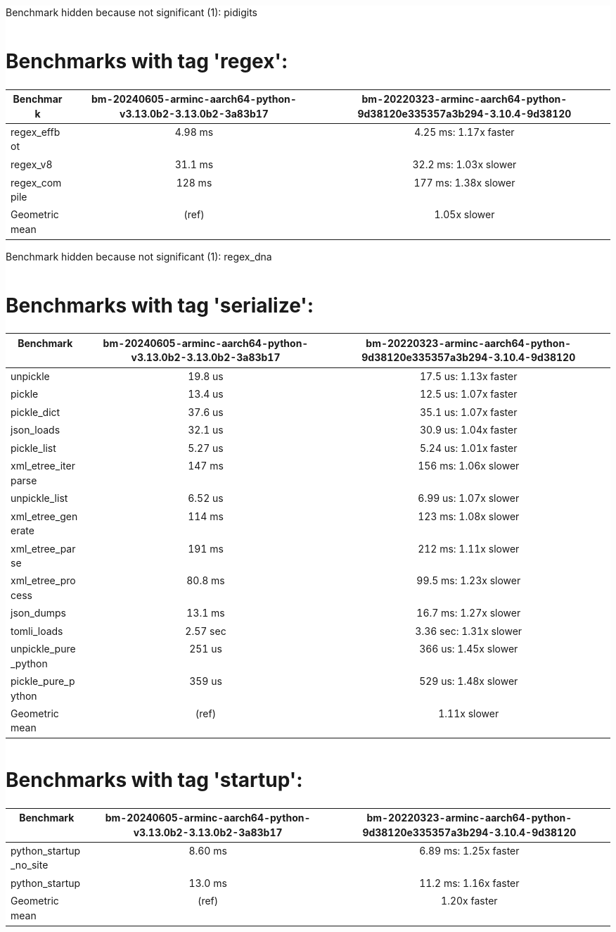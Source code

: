 Benchmark hidden because not significant (1): pidigits

Benchmarks with tag 'regex':
============================

| Benchmark      | bm-20240605-arminc-aarch64-python-v3.13.0b2-3.13.0b2-3a83b17 | bm-20220323-arminc-aarch64-python-9d38120e335357a3b294-3.10.4-9d38120 |
|----------------|:------------------------------------------------------------:|:---------------------------------------------------------------------:|
| regex_effbot   | 4.98 ms                                                      | 4.25 ms: 1.17x faster                                                 |
| regex_v8       | 31.1 ms                                                      | 32.2 ms: 1.03x slower                                                 |
| regex_compile  | 128 ms                                                       | 177 ms: 1.38x slower                                                  |
| Geometric mean | (ref)                                                        | 1.05x slower                                                          |

Benchmark hidden because not significant (1): regex_dna

Benchmarks with tag 'serialize':
================================

| Benchmark            | bm-20240605-arminc-aarch64-python-v3.13.0b2-3.13.0b2-3a83b17 | bm-20220323-arminc-aarch64-python-9d38120e335357a3b294-3.10.4-9d38120 |
|----------------------|:------------------------------------------------------------:|:---------------------------------------------------------------------:|
| unpickle             | 19.8 us                                                      | 17.5 us: 1.13x faster                                                 |
| pickle               | 13.4 us                                                      | 12.5 us: 1.07x faster                                                 |
| pickle_dict          | 37.6 us                                                      | 35.1 us: 1.07x faster                                                 |
| json_loads           | 32.1 us                                                      | 30.9 us: 1.04x faster                                                 |
| pickle_list          | 5.27 us                                                      | 5.24 us: 1.01x faster                                                 |
| xml_etree_iterparse  | 147 ms                                                       | 156 ms: 1.06x slower                                                  |
| unpickle_list        | 6.52 us                                                      | 6.99 us: 1.07x slower                                                 |
| xml_etree_generate   | 114 ms                                                       | 123 ms: 1.08x slower                                                  |
| xml_etree_parse      | 191 ms                                                       | 212 ms: 1.11x slower                                                  |
| xml_etree_process    | 80.8 ms                                                      | 99.5 ms: 1.23x slower                                                 |
| json_dumps           | 13.1 ms                                                      | 16.7 ms: 1.27x slower                                                 |
| tomli_loads          | 2.57 sec                                                     | 3.36 sec: 1.31x slower                                                |
| unpickle_pure_python | 251 us                                                       | 366 us: 1.45x slower                                                  |
| pickle_pure_python   | 359 us                                                       | 529 us: 1.48x slower                                                  |
| Geometric mean       | (ref)                                                        | 1.11x slower                                                          |

Benchmarks with tag 'startup':
==============================

| Benchmark              | bm-20240605-arminc-aarch64-python-v3.13.0b2-3.13.0b2-3a83b17 | bm-20220323-arminc-aarch64-python-9d38120e335357a3b294-3.10.4-9d38120 |
|------------------------|:------------------------------------------------------------:|:---------------------------------------------------------------------:|
| python_startup_no_site | 8.60 ms                                                      | 6.89 ms: 1.25x faster                                                 |
| python_startup         | 13.0 ms                                                      | 11.2 ms: 1.16x faster                                                 |
| Geometric mean         | (ref)                                                        | 1.20x faster                                                          |
